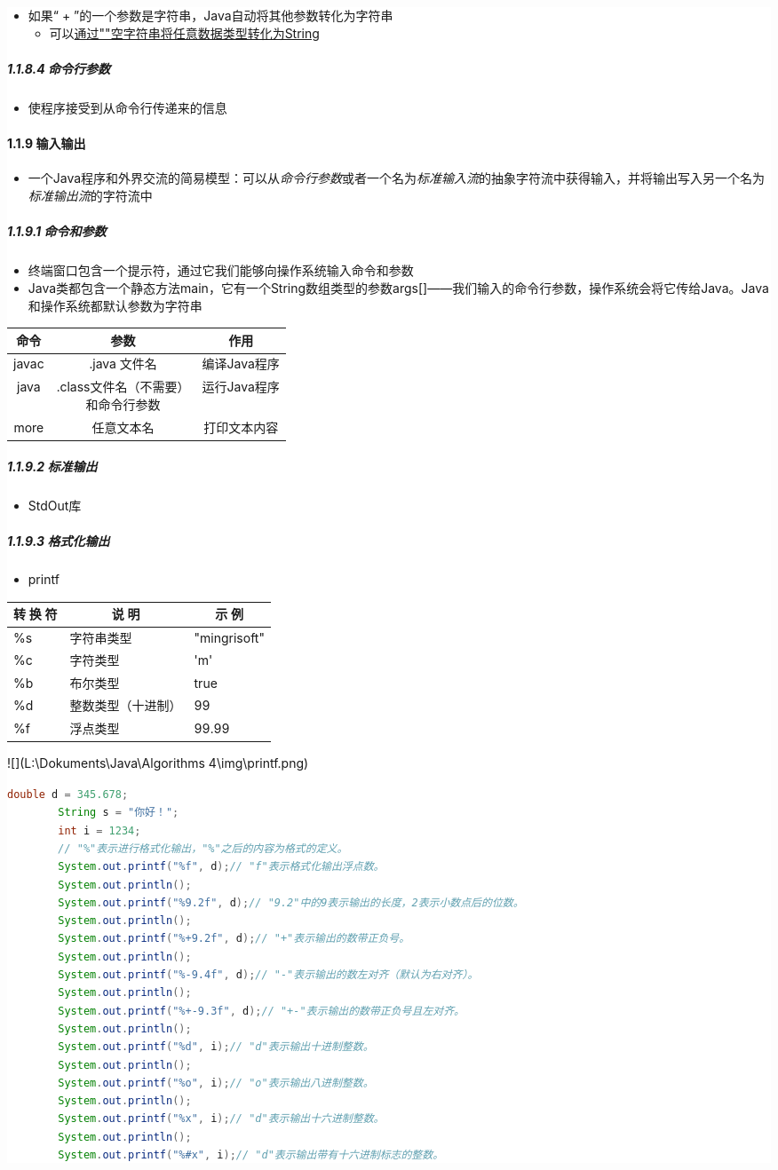 - 如果“ + ”的一个参数是字符串，Java自动将其他参数转化为字符串
  - 可以<u>通过""空字符串将任意数据类型转化为String</u>

##### 1.1.8.4 命令行参数

- 使程序接受到从命令行传递来的信息

#### 1.1.9 输入输出

- 一个Java程序和外界交流的简易模型：可以从*命令行参数*或者一个名为*标准输入流*的抽象字符流中获得输入，并将输出写入另一个名为*标准输出流*的字符流中

##### 1.1.9.1 命令和参数

- 终端窗口包含一个提示符，通过它我们能够向操作系统输入命令和参数
- Java类都包含一个静态方法main，它有一个String数组类型的参数args[]——我们输入的命令行参数，操作系统会将它传给Java。Java和操作系统都默认参数为字符串

| 命令  |                  参数                  |     作用     |
| :---: | :------------------------------------: | :----------: |
| javac |              .java 文件名              | 编译Java程序 |
| java  | .class文件名（不需要）<br>和命令行参数 | 运行Java程序 |
| more  |               任意文本名               | 打印文本内容 |

##### 1.1.9.2 标准输出

- StdOut库

##### 1.1.9.3 格式化输出

- printf

| 转 换 符 | 说  明             | 示  例       |
| :------- | ------------------ | ------------ |
| %s       | 字符串类型         | "mingrisoft" |
| %c       | 字符类型           | 'm'          |
| %b       | 布尔类型           | true         |
| %d       | 整数类型（十进制） | 99           |
| %f       | 浮点类型           | 99.99        |

   ![](L:\Dokuments\Java\Algorithms 4\img\printf.png)

```java
double d = 345.678;
        String s = "你好！";
        int i = 1234;
        // "%"表示进行格式化输出，"%"之后的内容为格式的定义。
        System.out.printf("%f", d);// "f"表示格式化输出浮点数。
        System.out.println();
        System.out.printf("%9.2f", d);// "9.2"中的9表示输出的长度，2表示小数点后的位数。
        System.out.println();
        System.out.printf("%+9.2f", d);// "+"表示输出的数带正负号。
        System.out.println();
        System.out.printf("%-9.4f", d);// "-"表示输出的数左对齐（默认为右对齐）。
        System.out.println();
        System.out.printf("%+-9.3f", d);// "+-"表示输出的数带正负号且左对齐。
        System.out.println();
        System.out.printf("%d", i);// "d"表示输出十进制整数。
        System.out.println();
        System.out.printf("%o", i);// "o"表示输出八进制整数。
        System.out.println();
        System.out.printf("%x", i);// "d"表示输出十六进制整数。
        System.out.println();
        System.out.printf("%#x", i);// "d"表示输出带有十六进制标志的整数。
```